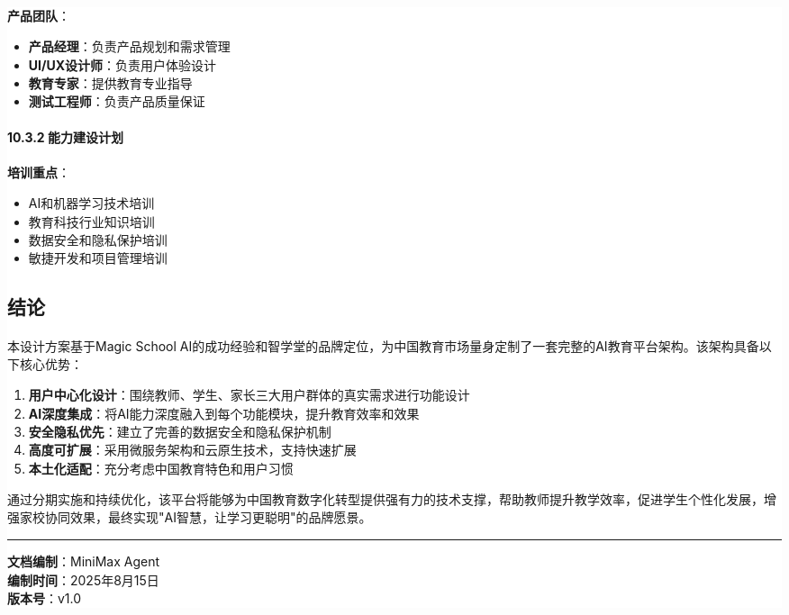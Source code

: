 **产品团队**：
- **产品经理**：负责产品规划和需求管理
- **UI/UX设计师**：负责用户体验设计
- **教育专家**：提供教育专业指导
- **测试工程师**：负责产品质量保证

#### 10.3.2 能力建设计划
**培训重点**：
- AI和机器学习技术培训
- 教育科技行业知识培训
- 数据安全和隐私保护培训
- 敏捷开发和项目管理培训

## 结论

本设计方案基于Magic School AI的成功经验和智学堂的品牌定位，为中国教育市场量身定制了一套完整的AI教育平台架构。该架构具备以下核心优势：

1. **用户中心化设计**：围绕教师、学生、家长三大用户群体的真实需求进行功能设计
2. **AI深度集成**：将AI能力深度融入到每个功能模块，提升教育效率和效果
3. **安全隐私优先**：建立了完善的数据安全和隐私保护机制
4. **高度可扩展**：采用微服务架构和云原生技术，支持快速扩展
5. **本土化适配**：充分考虑中国教育特色和用户习惯

通过分期实施和持续优化，该平台将能够为中国教育数字化转型提供强有力的技术支撑，帮助教师提升教学效率，促进学生个性化发展，增强家校协同效果，最终实现"AI智慧，让学习更聪明"的品牌愿景。

---

**文档编制**：MiniMax Agent  
**编制时间**：2025年8月15日  
**版本号**：v1.0
